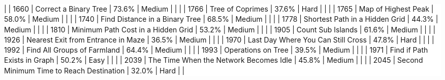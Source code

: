 |  | 1660 | Correct a Binary Tree | 73.6% | Medium |  |
|  | 1766 | Tree of Coprimes | 37.6% | Hard |  |
|  | 1765 | Map of Highest Peak | 58.0% | Medium |  |
|  | 1740 | Find Distance in a Binary Tree | 68.5% | Medium |  |
|  | 1778 | Shortest Path in a Hidden Grid | 44.3% | Medium |  |
|  | 1810 | Minimum Path Cost in a Hidden Grid | 53.2% | Medium |  |
|  | 1905 | Count Sub Islands | 61.6% | Medium |  |
|  | 1926 | Nearest Exit from Entrance in Maze | 36.5% | Medium |  |
|  | 1970 | Last Day Where You Can Still Cross | 47.8% | Hard |  |
|  | 1992 | Find All Groups of Farmland | 64.4% | Medium |  |
|  | 1993 | Operations on Tree | 39.5% | Medium |  |
|  | 1971 | Find if Path Exists in Graph | 50.2% | Easy |  |
|  | 2039 | The Time When the Network Becomes Idle | 45.8% | Medium |  |
|  | 2045 | Second Minimum Time to Reach Destination | 32.0% | Hard |  |
